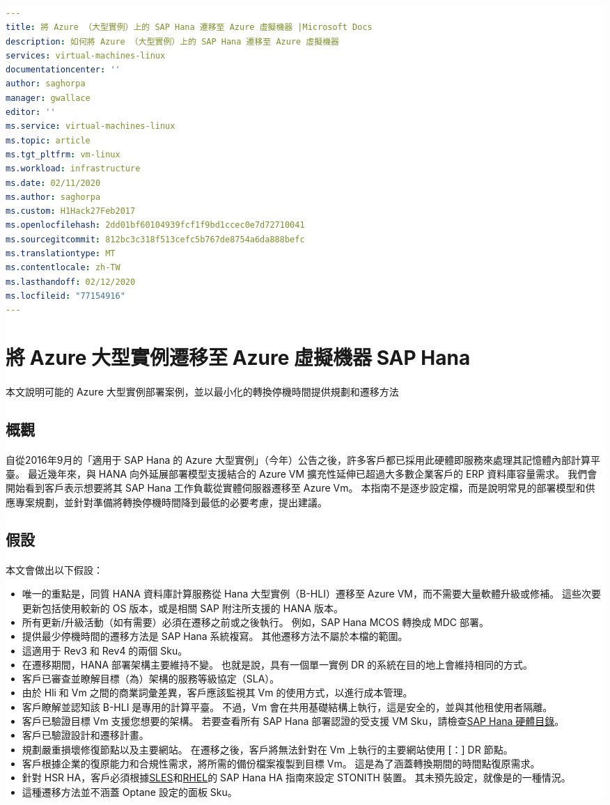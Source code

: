 ```yaml
---
title: 將 Azure （大型實例）上的 SAP Hana 遷移至 Azure 虛擬機器 |Microsoft Docs
description: 如何將 Azure （大型實例）上的 SAP Hana 遷移至 Azure 虛擬機器
services: virtual-machines-linux
documentationcenter: ''
author: saghorpa
manager: gwallace
editor: ''
ms.service: virtual-machines-linux
ms.topic: article
ms.tgt_pltfrm: vm-linux
ms.workload: infrastructure
ms.date: 02/11/2020
ms.author: saghorpa
ms.custom: H1Hack27Feb2017
ms.openlocfilehash: 2dd01bf60104939fcf1f9bd1ccec0e7d72710041
ms.sourcegitcommit: 812bc3c318f513cefc5b767de8754a6da888befc
ms.translationtype: MT
ms.contentlocale: zh-TW
ms.lasthandoff: 02/12/2020
ms.locfileid: "77154916"
---
```

# <a name="sap-hana-on-azure-large-instance-migration-to-azure-virtual-machines"></a>將 Azure 大型實例遷移至 Azure 虛擬機器 SAP Hana
本文說明可能的 Azure 大型實例部署案例，並以最小化的轉換停機時間提供規劃和遷移方法

## <a name="overview"></a>概觀
自從2016年9月的「適用于 SAP Hana 的 Azure 大型實例」（今年）公告之後，許多客戶都已採用此硬體即服務來處理其記憶體內部計算平臺。  最近幾年來，與 HANA 向外延展部署模型支援結合的 Azure VM 擴充性延伸已超過大多數企業客戶的 ERP 資料庫容量需求。  我們會開始看到客戶表示想要將其 SAP Hana 工作負載從實體伺服器遷移至 Azure Vm。
本指南不是逐步設定檔，而是說明常見的部署模型和供應專案規劃，並針對準備將轉換停機時間降到最低的必要考慮，提出建議。

## <a name="assumptions"></a>假設
本文會做出以下假設：
- 唯一的重點是，同質 HANA 資料庫計算服務從 Hana 大型實例（B-HLI）遷移至 Azure VM，而不需要大量軟體升級或修補。 這些次要更新包括使用較新的 OS 版本，或是相關 SAP 附注所支援的 HANA 版本。 
- 所有更新/升級活動（如有需要）必須在遷移之前或之後執行。  例如，SAP Hana MCOS 轉換成 MDC 部署。 
- 提供最少停機時間的遷移方法是 SAP Hana 系統複寫。 其他遷移方法不屬於本檔的範圍。
- 這適用于 Rev3 和 Rev4 的兩個 Sku。
- 在遷移期間，HANA 部署架構主要維持不變。  也就是說，具有一個單一實例 DR 的系統在目的地上會維持相同的方式。
- 客戶已審查並瞭解目標（為）架構的服務等級協定（SLA）。 
- 由於 Hli 和 Vm 之間的商業詞彙差異，客戶應該監視其 Vm 的使用方式，以進行成本管理。
- 客戶瞭解並認知該 B-HLI 是專用的計算平臺。 不過，Vm 會在共用基礎結構上執行，這是安全的，並與其他租使用者隔離。
- 客戶已驗證目標 Vm 支援您想要的架構。 若要查看所有 SAP Hana 部署認證的受支援 VM Sku，請檢查[SAP Hana 硬體目錄](https://www.sap.com/dmc/exp/2014-09-02-hana-hardware/enEN/iaas.html#categories=Microsoft%20Azure)。
- 客戶已驗證設計和遷移計畫。
- 規劃嚴重損壞修復節點以及主要網站。  在遷移之後，客戶將無法針對在 Vm 上執行的主要網站使用 [：] DR 節點。
- 客戶根據企業的復原能力和合規性需求，將所需的備份檔案複製到目標 Vm。 這是為了涵蓋轉換期間的時間點復原需求。
- 針對 HSR HA，客戶必須根據[SLES](https://docs.microsoft.com/azure/virtual-machines/workloads/sap/high-availability-guide-suse-pacemaker)和[RHEL](https://docs.microsoft.com/azure/virtual-machines/workloads/sap/high-availability-guide-rhel-pacemaker)的 SAP Hana HA 指南來設定 STONITH 裝置。  其未預先設定，就像是的一種情況。
- 這種遷移方法並不涵蓋 Optane 設定的面板 Sku。
